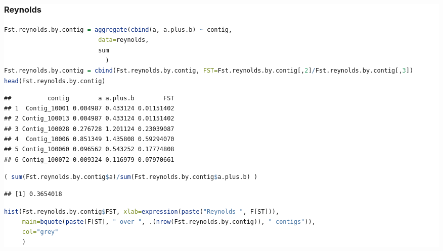 ### Reynolds

``` r
Fst.reynolds.by.contig = aggregate(cbind(a, a.plus.b) ~ contig, 
                          data=reynolds, 
                          sum
                            )
Fst.reynolds.by.contig = cbind(Fst.reynolds.by.contig, FST=Fst.reynolds.by.contig[,2]/Fst.reynolds.by.contig[,3])
head(Fst.reynolds.by.contig)
```

    ##          contig        a a.plus.b        FST
    ## 1  Contig_10001 0.004987 0.433124 0.01151402
    ## 2 Contig_100013 0.004987 0.433124 0.01151402
    ## 3 Contig_100028 0.276728 1.201124 0.23039087
    ## 4  Contig_10006 0.851349 1.435808 0.59294070
    ## 5 Contig_100060 0.096562 0.543252 0.17774808
    ## 6 Contig_100072 0.009324 0.116979 0.07970661

``` r
( sum(Fst.reynolds.by.contig$a)/sum(Fst.reynolds.by.contig$a.plus.b) )
```

    ## [1] 0.3654018

``` r
hist(Fst.reynolds.by.contig$FST, xlab=expression(paste("Reynolds ", F[ST])), 
     main=bquote(paste(F[ST], " over ", .(nrow(Fst.reynolds.by.contig)), " contigs")),
     col="grey"
     )
```
